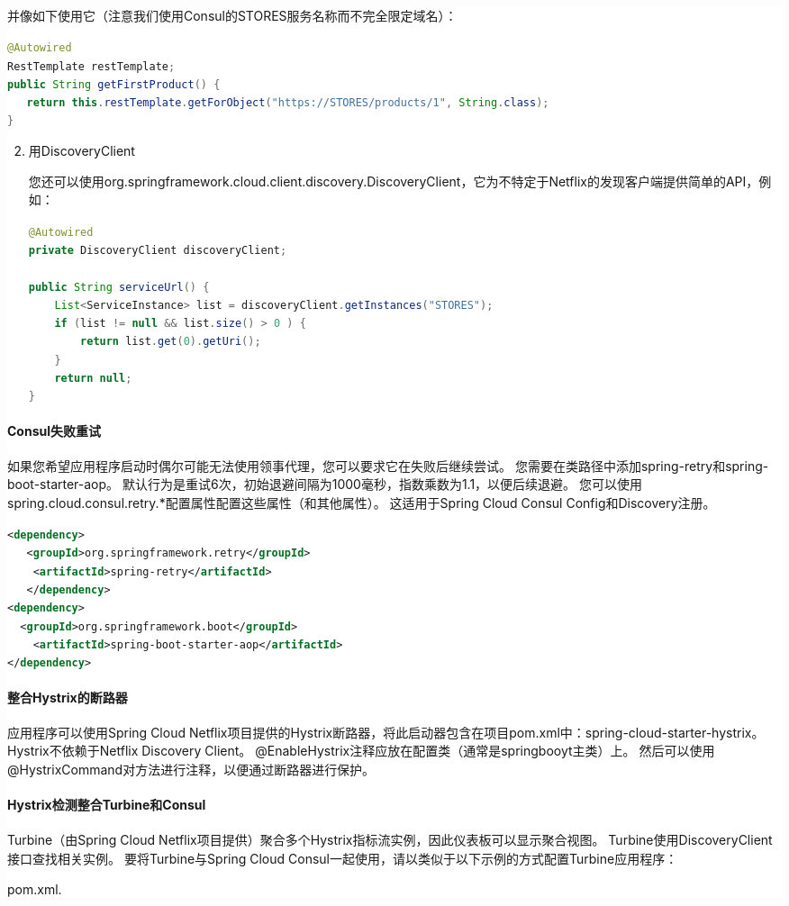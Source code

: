    并像如下使用它（注意我们使用Consul的STORES服务名称而不完全限定域名）：

   ```java
   @Autowired
   RestTemplate restTemplate;
   public String getFirstProduct() {
      return this.restTemplate.getForObject("https://STORES/products/1", String.class);
   }
   ```

2. 用DiscoveryClient

   您还可以使用org.springframework.cloud.client.discovery.DiscoveryClient，它为不特定于Netflix的发现客户端提供简单的API，例如：

   ```java
   @Autowired
   private DiscoveryClient discoveryClient;
    
   public String serviceUrl() {
       List<ServiceInstance> list = discoveryClient.getInstances("STORES");
       if (list != null && list.size() > 0 ) {
           return list.get(0).getUri();
       }
       return null;
   }
   ```

#### Consul失败重试

如果您希望应用程序启动时偶尔可能无法使用领事代理，您可以要求它在失败后继续尝试。 您需要在类路径中添加spring-retry和spring-boot-starter-aop。 默认行为是重试6次，初始退避间隔为1000毫秒，指数乘数为1.1，以便后续退避。 您可以使用spring.cloud.consul.retry.*配置属性配置这些属性（和其他属性）。 这适用于Spring Cloud Consul Config和Discovery注册。

```xml
<dependency>
   <groupId>org.springframework.retry</groupId>
    <artifactId>spring-retry</artifactId>
   </dependency>
<dependency>
  <groupId>org.springframework.boot</groupId>
    <artifactId>spring-boot-starter-aop</artifactId>
</dependency>
```

#### 整合Hystrix的断路器

应用程序可以使用Spring Cloud Netflix项目提供的Hystrix断路器，将此启动器包含在项目pom.xml中：spring-cloud-starter-hystrix。 Hystrix不依赖于Netflix Discovery Client。 @EnableHystrix注释应放在配置类（通常是springbooyt主类）上。 然后可以使用@HystrixCommand对方法进行注释，以便通过断路器进行保护。 

#### Hystrix检测整合Turbine和Consul

Turbine（由Spring Cloud Netflix项目提供）聚合多个Hystrix指标流实例，因此仪表板可以显示聚合视图。 Turbine使用DiscoveryClient接口查找相关实例。 要将Turbine与Spring Cloud Consul一起使用，请以类似于以下示例的方式配置Turbine应用程序：

pom.xml. 
